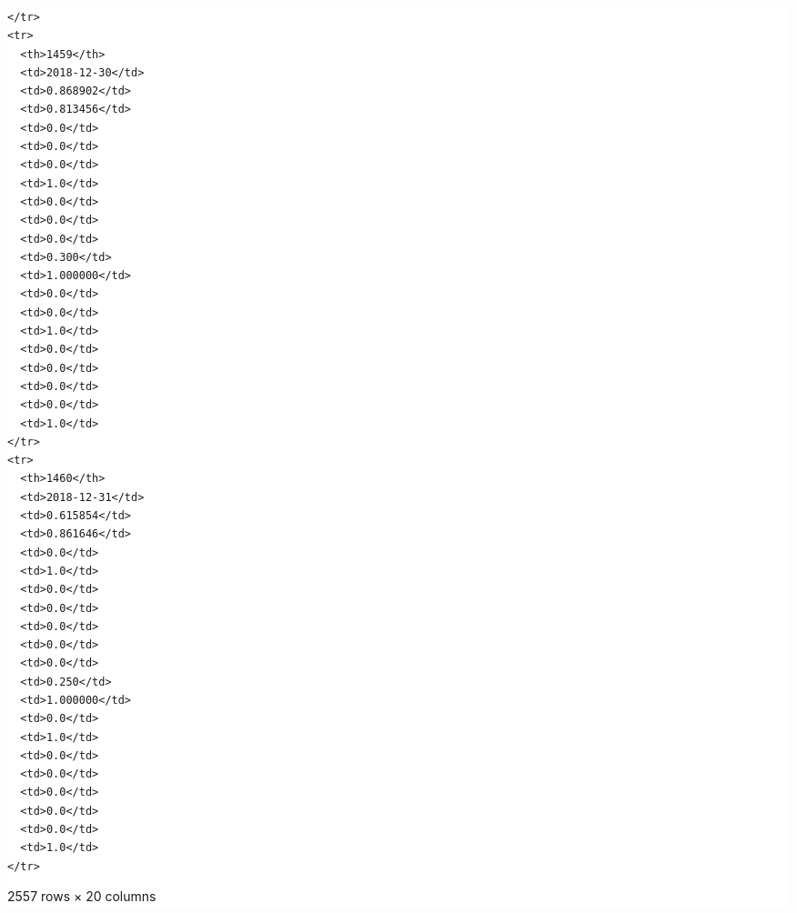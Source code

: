     </tr>
    <tr>
      <th>1459</th>
      <td>2018-12-30</td>
      <td>0.868902</td>
      <td>0.813456</td>
      <td>0.0</td>
      <td>0.0</td>
      <td>0.0</td>
      <td>1.0</td>
      <td>0.0</td>
      <td>0.0</td>
      <td>0.0</td>
      <td>0.300</td>
      <td>1.000000</td>
      <td>0.0</td>
      <td>0.0</td>
      <td>1.0</td>
      <td>0.0</td>
      <td>0.0</td>
      <td>0.0</td>
      <td>0.0</td>
      <td>1.0</td>
    </tr>
    <tr>
      <th>1460</th>
      <td>2018-12-31</td>
      <td>0.615854</td>
      <td>0.861646</td>
      <td>0.0</td>
      <td>1.0</td>
      <td>0.0</td>
      <td>0.0</td>
      <td>0.0</td>
      <td>0.0</td>
      <td>0.0</td>
      <td>0.250</td>
      <td>1.000000</td>
      <td>0.0</td>
      <td>1.0</td>
      <td>0.0</td>
      <td>0.0</td>
      <td>0.0</td>
      <td>0.0</td>
      <td>0.0</td>
      <td>1.0</td>
    </tr>
  </tbody>
</table>
<p>2557 rows × 20 columns</p>
</div>
